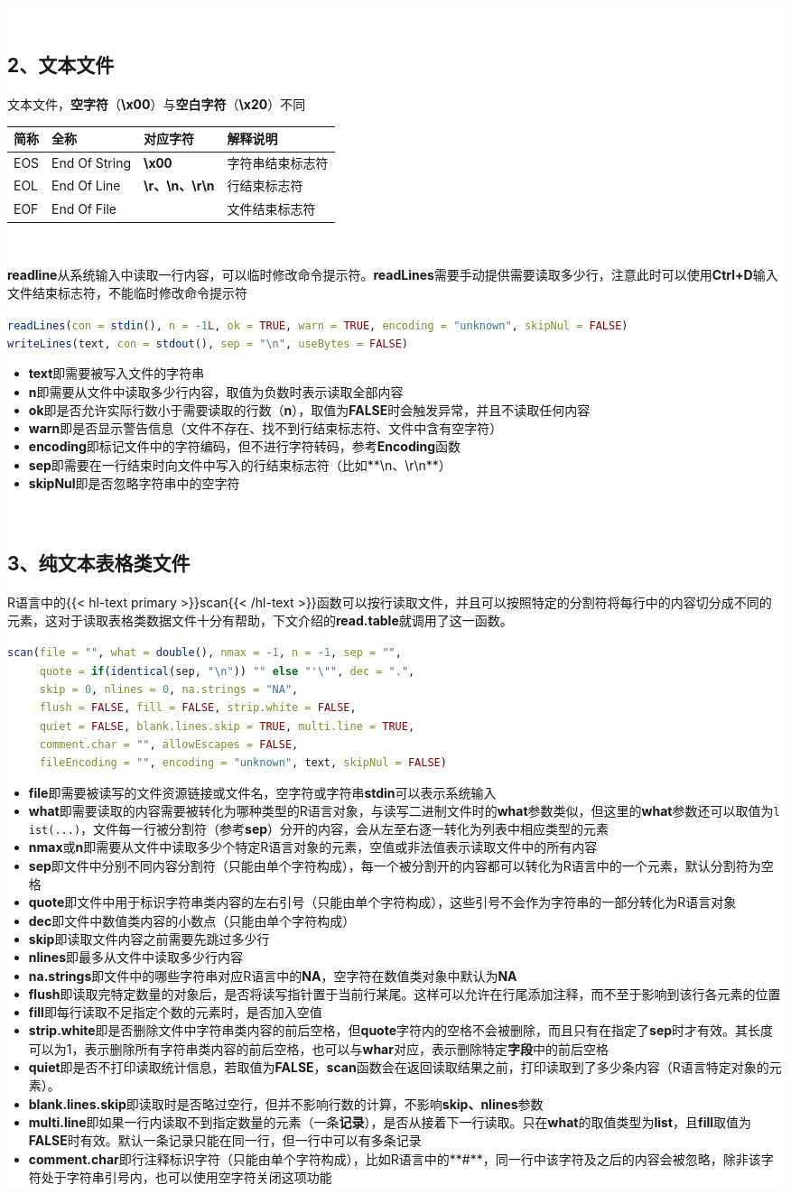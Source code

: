 <br>

## 2、文本文件

文本文件，**空字符**（**\x00**）与**空白字符**（**\x20**）不同

| 简称      | 全称            | 对应字符          | 解释说明
|:----------|:----------------|:------------------|:-------------------
| EOS       | End Of String   | **\x00**          | 字符串结束标志符
| EOL       | End Of Line     | **\r、\n、\r\n**  | 行结束标志符
| EOF       | End Of File     |                   | 文件结束标志符

<br>

**readline**从系统输入中读取一行内容，可以临时修改命令提示符。**readLines**需要手动提供需要读取多少行，注意此时可以使用**Ctrl+D**输入文件结束标志符，不能临时修改命令提示符

```R
readLines(con = stdin(), n = -1L, ok = TRUE, warn = TRUE, encoding = "unknown", skipNul = FALSE)
writeLines(text, con = stdout(), sep = "\n", useBytes = FALSE)
```

- **text**即需要被写入文件的字符串
- **n**即需要从文件中读取多少行内容，取值为负数时表示读取全部内容
- **ok**即是否允许实际行数小于需要读取的行数（**n**），取值为**FALSE**时会触发异常，并且不读取任何内容
- **warn**即是否显示警告信息（文件不存在、找不到行结束标志符、文件中含有空字符）
- **encoding**即标记文件中的字符编码，但不进行字符转码，参考**Encoding**函数
- **sep**即需要在一行结束时向文件中写入的行结束标志符（比如**\n、\r\n**）
- **skipNul**即是否忽略字符串中的空字符

<br>

## 3、纯文本表格类文件

R语言中的{{< hl-text primary >}}scan{{< /hl-text >}}函数可以按行读取文件，并且可以按照特定的分割符将每行中的内容切分成不同的元素，这对于读取表格类数据文件十分有帮助，下文介绍的**read.table**就调用了这一函数。

```R
scan(file = "", what = double(), nmax = -1, n = -1, sep = "",
     quote = if(identical(sep, "\n")) "" else "'\"", dec = ".",
     skip = 0, nlines = 0, na.strings = "NA",
     flush = FALSE, fill = FALSE, strip.white = FALSE,
     quiet = FALSE, blank.lines.skip = TRUE, multi.line = TRUE,
     comment.char = "", allowEscapes = FALSE,
     fileEncoding = "", encoding = "unknown", text, skipNul = FALSE)
```

- **file**即需要被读写的文件资源链接或文件名，空字符或字符串**stdin**可以表示系统输入
- **what**即需要读取的内容需要被转化为哪种类型的R语言对象，与读写二进制文件时的**what**参数类似，但这里的**what**参数还可以取值为`list(...)`，文件每一行被分割符（参考**sep**）分开的内容，会从左至右逐一转化为列表中相应类型的元素
- **nmax**或**n**即需要从文件中读取多少个特定R语言对象的元素，空值或非法值表示读取文件中的所有内容
- **sep**即文件中分别不同内容分割符（只能由单个字符构成），每一个被分割开的内容都可以转化为R语言中的一个元素，默认分割符为空格
- **quote**即文件中用于标识字符串类内容的左右引号（只能由单个字符构成），这些引号不会作为字符串的一部分转化为R语言对象
- **dec**即文件中数值类内容的小数点（只能由单个字符构成）
- **skip**即读取文件内容之前需要先跳过多少行
- **nlines**即最多从文件中读取多少行内容
- **na.strings**即文件中的哪些字符串对应R语言中的**NA**，空字符在数值类对象中默认为**NA**
- **flush**即读取完特定数量的对象后，是否将读写指针置于当前行某尾。这样可以允许在行尾添加注释，而不至于影响到该行各元素的位置
- **fill**即每行读取不足指定个数的元素时，是否加入空值
- **strip.white**即是否删除文件中字符串类内容的前后空格，但**quote**字符内的空格不会被删除，而且只有在指定了**sep**时才有效。其长度可以为1，表示删除所有字符串类内容的前后空格，也可以与**whar**对应，表示删除特定**字段**中的前后空格
- **quiet**即是否不打印读取统计信息，若取值为**FALSE**，**scan**函数会在返回读取结果之前，打印读取到了多少条内容（R语言特定对象的元素）。
- **blank.lines.skip**即读取时是否略过空行，但并不影响行数的计算，不影响**skip、nlines**参数
- **multi.line**即如果一行内读取不到指定数量的元素（一条**记录**），是否从接着下一行读取。只在**what**的取值类型为**list**，且**fill**取值为**FALSE**时有效。默认一条记录只能在同一行，但一行中可以有多条记录
- **comment.char**即行注释标识字符（只能由单个字符构成），比如R语言中的**#**，同一行中该字符及之后的内容会被忽略，除非该字符处于字符串引号内，也可以使用空字符关闭这项功能